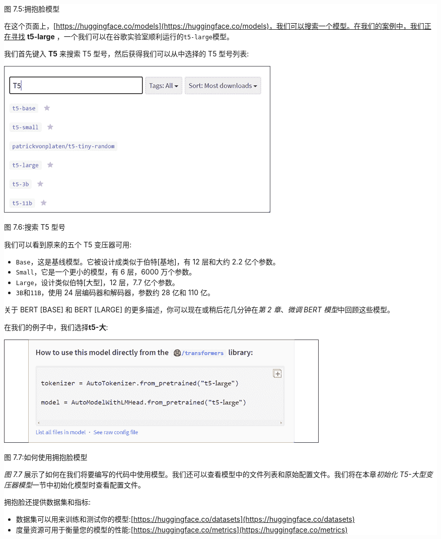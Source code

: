 图 7.5:拥抱脸模型

在这个页面上，[https://huggingface.co/models](https://huggingface.co/models)，我们可以搜索一个模型。在我们的案例中，我们正在寻找 **t5-large** ，一个我们可以在谷歌实验室顺利运行的`t5-large`模型。

我们首先键入 **T5** 来搜索 T5 型号，然后获得我们可以从中选择的 T5 型号列表:

![](img/B16681_07_06.png)

图 7.6:搜索 T5 型号

我们可以看到原来的五个 T5 变压器可用:

*   `Base`，这是基线模型。它被设计成类似于伯特[基地]，有 12 层和大约 2.2 亿个参数。
*   `Small`，它是一个更小的模型，有 6 层，6000 万个参数。
*   `Large`，设计类似伯特[大型]，12 层，7.7 亿个参数。
*   `3B`和`11B`，使用 24 层编码器和解码器，参数约 28 亿和 110 亿。

关于 BERT [BASE] 和 BERT [LARGE] 的更多描述，你可以现在或稍后花几分钟在*第 2 章*、*微调 BERT 模型*中回顾这些模型。

在我们的例子中，我们选择**t5-大**:

![](img/B16681_07_07.png)

图 7.7:如何使用拥抱脸模型

*图 7.7* 展示了如何在我们将要编写的代码中使用模型。我们还可以查看模型中的文件列表和原始配置文件。我们将在本章*初始化 T5-大型变压器模型*一节中初始化模型时查看配置文件。

拥抱脸还提供数据集和指标:

*   数据集可以用来训练和测试你的模型:[https://huggingface.co/datasets](https://huggingface.co/datasets)
*   度量资源可用于衡量您的模型的性能:[https://huggingface.co/metrics](https://huggingface.co/metrics)
